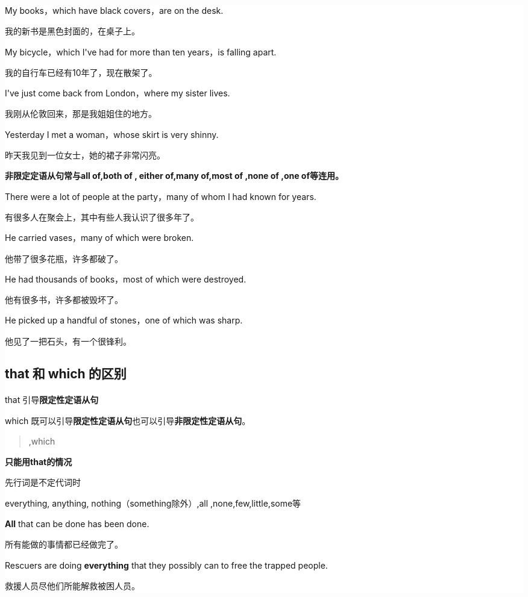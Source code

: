 

My books，which have black covers，are on the desk.

我的新书是黑色封面的，在桌子上。

My bicycle，which I've had for more than ten years，is falling apart.

我的自行车已经有10年了，现在散架了。

I've just come back from London，where my sister lives.

我刚从伦敦回来，那是我姐姐住的地方。

Yesterday I met a woman，whose skirt is very shinny.

昨天我见到一位女士，她的裙子非常闪亮。



**非限定定语从句常与all of,both of , either of,many of,most of ,none of ,one of等连用。**

There were a lot of people at the party，many of whom I had known for years.

有很多人在聚会上，其中有些人我认识了很多年了。

He carried vases，many of which were broken.

他带了很多花瓶，许多都破了。

He had thousands of books，most of which were destroyed.

他有很多书，许多都被毁坏了。

He picked up a handful of stones，one of which was sharp.

他见了一把石头，有一个很锋利。



## that 和 which 的区别

that 引导**限定性定语从句**

which 既可以引导**限定性定语从句**也可以引导**非限定性定语从句**。

> ,which



**只能用that的情况**



先行词是不定代词时

everything, anything, nothing（something除外）,all ,none,few,little,some等



**All** that can be done has been done.

所有能做的事情都已经做完了。

Rescuers are doing **everything** that they possibly can to free the trapped people.

救援人员尽他们所能解救被困人员。
